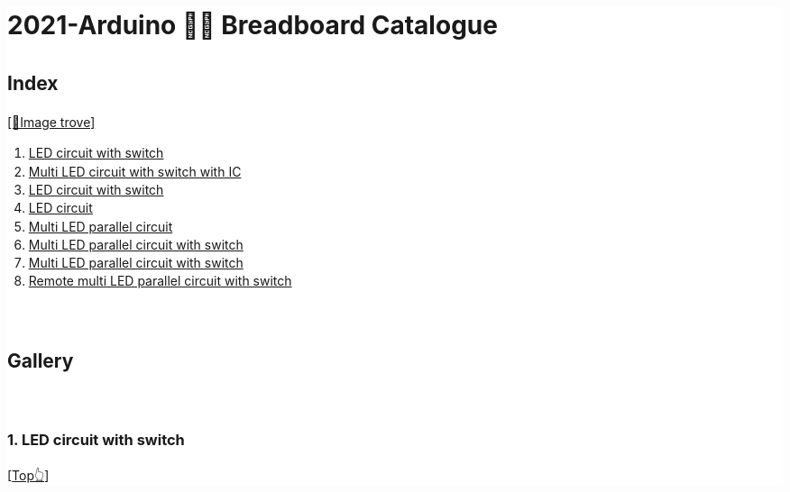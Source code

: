 # 2021-Arduino <span id="catalogue">🍞🎹 Breadboard Catalogue</span>

## Index

<a href='https://github.com/Coding-Forest/2021-Arduino/tree/main/Image%20trove' target='_blank'>[🌳Image trove]</a>

1. [LED circuit with switch](#1)
2. [Multi LED circuit with switch with IC](#2)
3. [LED circuit with switch](#3)
4. [LED circuit](#4)
5. [Multi LED parallel circuit](#5)
6. [Multi LED parallel circuit with switch](#6)
7. [Multi LED parallel circuit with switch](#7)
8. [Remote multi LED parallel circuit with switch](#8)

<br>

## Gallery

<br>

### 1. <span id=1>LED circuit with switch</span>

[[Top👆](#catalogue)]
